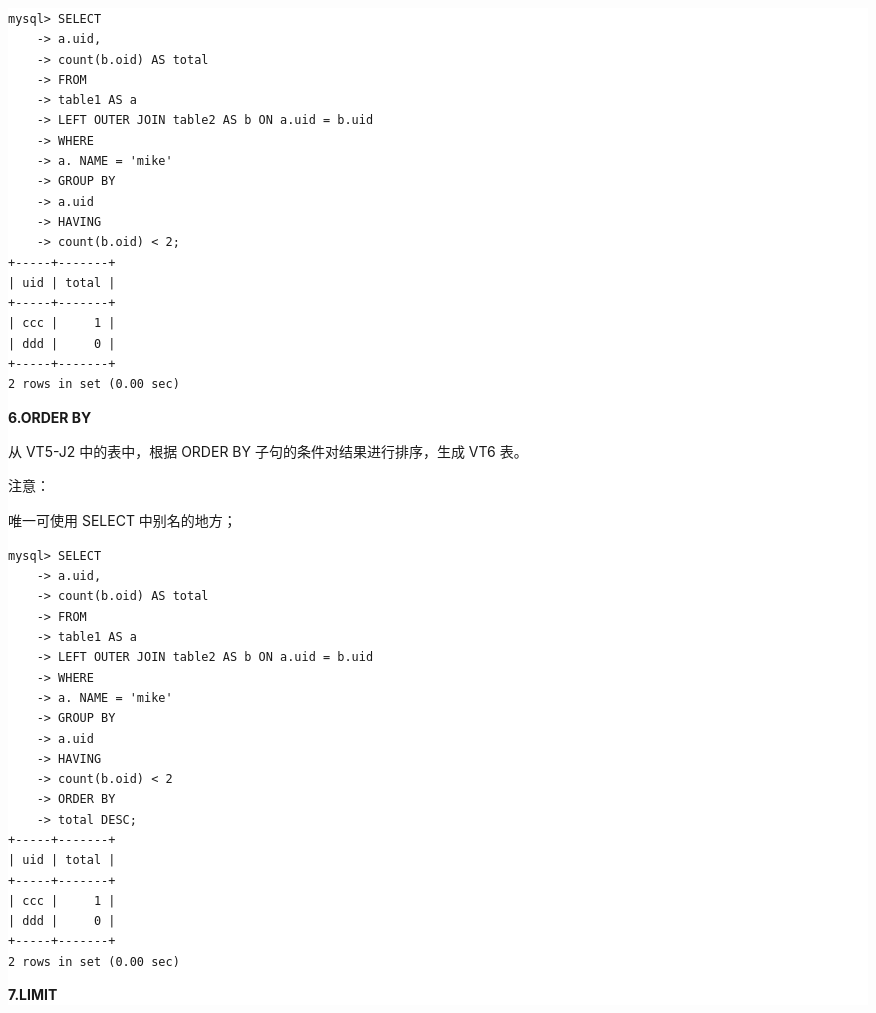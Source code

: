 ```
mysql> SELECT
    -> a.uid,
    -> count(b.oid) AS total
    -> FROM
    -> table1 AS a
    -> LEFT OUTER JOIN table2 AS b ON a.uid = b.uid
    -> WHERE
    -> a. NAME = 'mike'
    -> GROUP BY
    -> a.uid
    -> HAVING
    -> count(b.oid) < 2;
+-----+-------+
| uid | total |
+-----+-------+
| ccc |     1 |
| ddd |     0 |
+-----+-------+
2 rows in set (0.00 sec)
```

**6.ORDER BY**

从 VT5-J2 中的表中，根据 ORDER BY 子句的条件对结果进行排序，生成 VT6 表。

注意：

唯一可使用 SELECT 中别名的地方；

```
mysql> SELECT
    -> a.uid,
    -> count(b.oid) AS total
    -> FROM
    -> table1 AS a
    -> LEFT OUTER JOIN table2 AS b ON a.uid = b.uid
    -> WHERE
    -> a. NAME = 'mike'
    -> GROUP BY
    -> a.uid
    -> HAVING
    -> count(b.oid) < 2
    -> ORDER BY
    -> total DESC;
+-----+-------+
| uid | total |
+-----+-------+
| ccc |     1 |
| ddd |     0 |
+-----+-------+
2 rows in set (0.00 sec)
```

**7.LIMIT**
